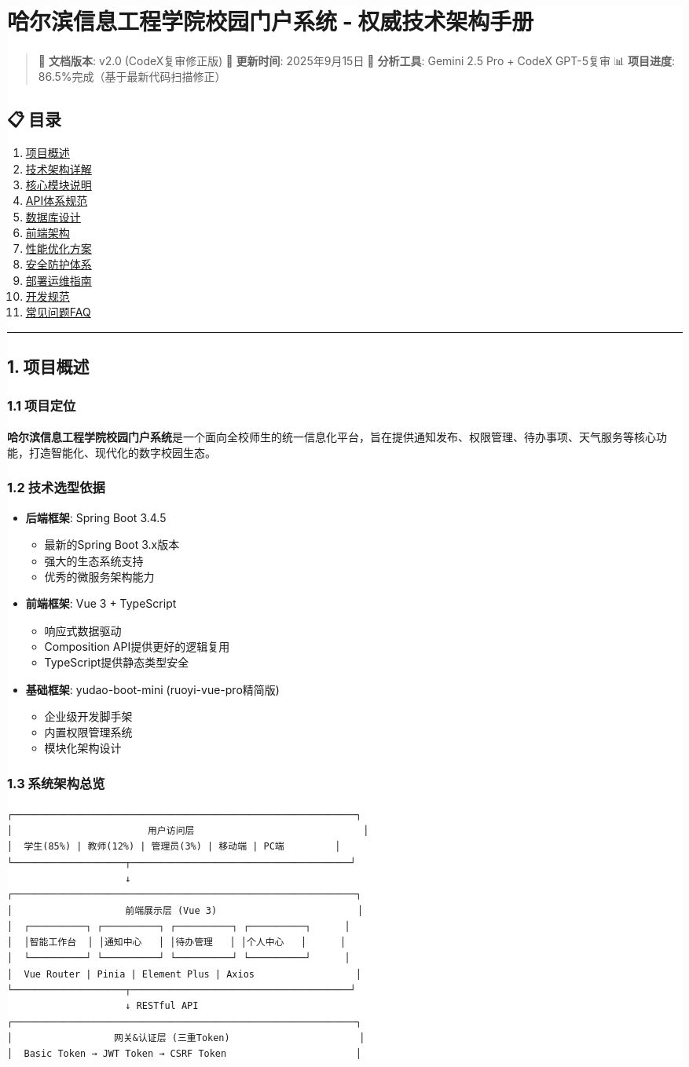 # 哈尔滨信息工程学院校园门户系统 - 权威技术架构手册

> 📅 **文档版本**: v2.0 (CodeX复审修正版)
> 📅 **更新时间**: 2025年9月15日
> 🤖 **分析工具**: Gemini 2.5 Pro + CodeX GPT-5复审
> 📊 **项目进度**: 86.5%完成（基于最新代码扫描修正）

## 📋 目录

1. [项目概述](#1-项目概述)
2. [技术架构详解](#2-技术架构详解)
3. [核心模块说明](#3-核心模块说明)
4. [API体系规范](#4-api体系规范)
5. [数据库设计](#5-数据库设计)
6. [前端架构](#6-前端架构)
7. [性能优化方案](#7-性能优化方案)
8. [安全防护体系](#8-安全防护体系)
9. [部署运维指南](#9-部署运维指南)
10. [开发规范](#10-开发规范)
11. [常见问题FAQ](#11-常见问题faq)

---

## 1. 项目概述

### 1.1 项目定位
**哈尔滨信息工程学院校园门户系统**是一个面向全校师生的统一信息化平台，旨在提供通知发布、权限管理、待办事项、天气服务等核心功能，打造智能化、现代化的数字校园生态。

### 1.2 技术选型依据
- **后端框架**: Spring Boot 3.4.5
  - 最新的Spring Boot 3.x版本
  - 强大的生态系统支持
  - 优秀的微服务架构能力

- **前端框架**: Vue 3 + TypeScript
  - 响应式数据驱动
  - Composition API提供更好的逻辑复用
  - TypeScript提供静态类型安全

- **基础框架**: yudao-boot-mini (ruoyi-vue-pro精简版)
  - 企业级开发脚手架
  - 内置权限管理系统
  - 模块化架构设计

### 1.3 系统架构总览

```
┌─────────────────────────────────────────────────────────────┐
│                        用户访问层                              │
│  学生(85%) | 教师(12%) | 管理员(3%) | 移动端 | PC端         │
└────────────────────┬───────────────────────────────────────┘
                     ↓
┌─────────────────────────────────────────────────────────────┐
│                    前端展示层 (Vue 3)                         │
│  ┌──────────┐ ┌──────────┐ ┌──────────┐ ┌──────────┐      │
│  │智能工作台  │ │通知中心   │ │待办管理   │ │个人中心   │      │
│  └──────────┘ └──────────┘ └──────────┘ └──────────┘      │
│  Vue Router | Pinia | Element Plus | Axios                  │
└────────────────────┬───────────────────────────────────────┘
                     ↓ RESTful API
┌─────────────────────────────────────────────────────────────┐
│                  网关&认证层 (三重Token)                       │
│  Basic Token → JWT Token → CSRF Token                       │
```